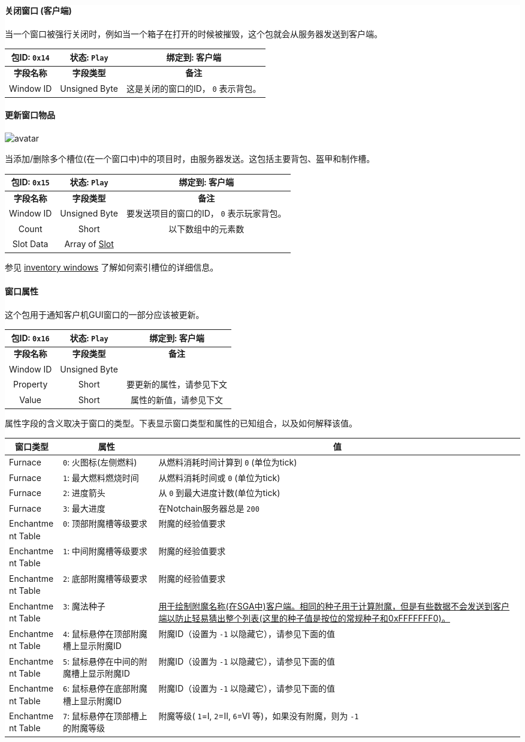 #### 关闭窗口 (客户端)

当一个窗口被强行关闭时，例如当一个箱子在打开的时候被摧毁，这个包就会从服务器发送到客户端。

| 包ID: `0x14` | 状态: `Play`  |           绑定到: 客户端            |
| :----------: | :-----------: | :---------------------------------: |
| **字段名称** | **字段类型**  |              **备注**               |
|  Window ID   | Unsigned Byte | 这是关闭的窗口的ID， `0` 表示背包。 |

#### 更新窗口物品

![avatar](images/Protocol/300px-Inventory-slots.png)

当添加/删除多个槽位(在一个窗口中)中的项目时，由服务器发送。这包括主要背包、盔甲和制作槽。

| 包ID: `0x15` |                状态: `Play`                |              绑定到: 客户端               |
| :----------: | :----------------------------------------: | :---------------------------------------: |
| **字段名称** |                **字段类型**                |                 **备注**                  |
|  Window ID   |               Unsigned Byte                | 要发送项目的窗口的ID， `0` 表示玩家背包。 |
|    Count     |                   Short                    |            以下数组中的元素数             |
|  Slot Data   | Array of [Slot](https://wiki.vg/Slot_Data) |                                           |

参见 [inventory windows](https://wiki.vg/Inventory#Windows) 了解如何索引槽位的详细信息。

#### 窗口属性

这个包用于通知客户机GUI窗口的一部分应该被更新。

| 包ID: `0x16` | 状态: `Play`  |      绑定到: 客户端      |
| :----------: | :-----------: | :----------------------: |
| **字段名称** | **字段类型**  |         **备注**         |
|  Window ID   | Unsigned Byte |                          |
|   Property   |     Short     | 要更新的属性，请参见下文 |
|    Value     |     Short     |  属性的新值，请参见下文  |

属性字段的含义取决于窗口的类型。下表显示窗口类型和属性的已知组合，以及如何解释该值。

| <center>窗口类型</center> | <center>属性</center>                    | <center>值</center>                                          |
| ------------------------- | ---------------------------------------- | ------------------------------------------------------------ |
| Furnace                   | `0`:  火图标(左侧燃料)                   | 从燃料消耗时间计算到 `0` (单位为tick)                        |
| Furnace                   | `1`:  最大燃料燃烧时间                   | 从燃料消耗时间或 `0` (单位为tick)                            |
| Furnace                   | `2`:  进度箭头                           | 从 `0` 到最大进度计数(单位为tick)                            |
| Furnace                   | `3`:  最大进度                           | 在Notchain服务器总是 `200`                                   |
| Enchantment  Table        | `0`:  顶部附魔槽等级要求                 | 附魔的经验值要求                                             |
| Enchantment  Table        | `1`:  中间附魔槽等级要求                 | 附魔的经验值要求                                             |
| Enchantment  Table        | `2`:  底部附魔槽等级要求                 | 附魔的经验值要求                                             |
| Enchantment  Table        | `3`:  魔法种子                           | [用于绘制附魔名称(在SGA中)客户端。相同的种子用于计算附魔，但是有些数据不会发送到客户端以防止轻易猜出整个列表(这里的种子值是按位的常规种子和0xFFFFFFF0)。](http://en.wikipedia.org/wiki/Standard_Galactic_Alphabet) |
| Enchantment  Table        | `4`:  鼠标悬停在顶部附魔槽上显示附魔ID   | 附魔ID（设置为 `-1` 以隐藏它），请参见下面的值               |
| Enchantment  Table        | `5`:  鼠标悬停在中间的附魔槽上显示附魔ID | 附魔ID（设置为 `-1` 以隐藏它），请参见下面的值               |
| Enchantment  Table        | `6`:  鼠标悬停在底部附魔槽上显示附魔ID   | 附魔ID（设置为 `-1` 以隐藏它），请参见下面的值               |
| Enchantment  Table        | `7`:  鼠标悬停在顶部槽上的附魔等级       | 附魔等级( `1`=I, `2`=II, `6`=VI 等)，如果没有附魔，则为 `-1` |